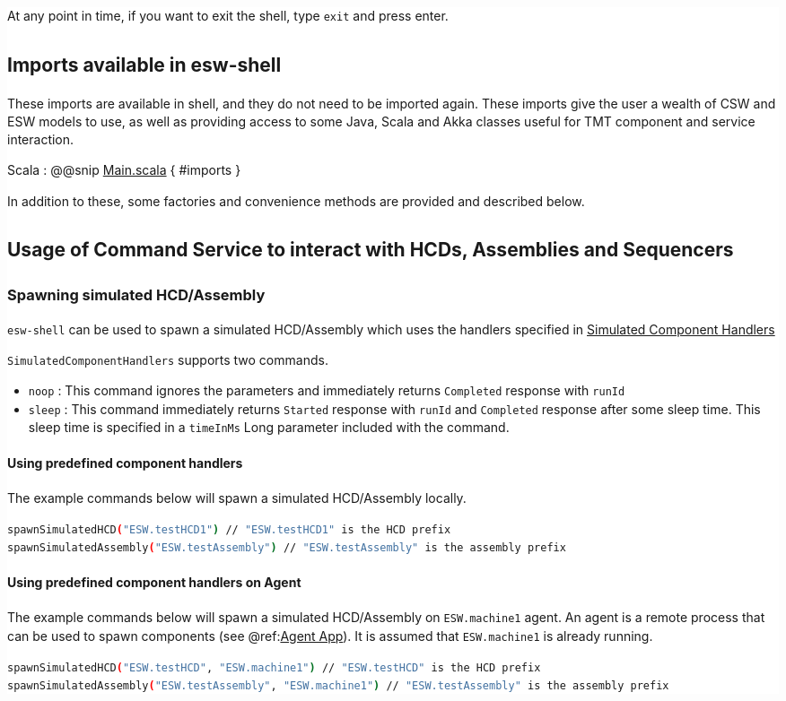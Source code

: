At any point in time, if you want to exit the shell, type `exit` and press enter.

## Imports available in esw-shell

These imports are available in shell, and they do not need to be imported again.  These imports give the user
a wealth of CSW and ESW models to use, as well as providing access to some Java, Scala and Akka classes useful for TMT
component and service interaction.

Scala
: @@snip [Main.scala](../../../../esw-shell/src/main/scala/esw/shell/Main.scala) { #imports }

In addition to these, some factories and convenience methods
are provided and described below.

## Usage of Command Service to interact with HCDs, Assemblies and Sequencers

### Spawning simulated HCD/Assembly

`esw-shell` can be used to spawn a simulated HCD/Assembly which uses the handlers specified in [Simulated Component Handlers]($github.base_url$/esw-shell/src/main/scala/esw/shell/component/SimulatedComponentHandlers.scala)

`SimulatedComponentHandlers` supports two commands.

- `noop` : This command ignores the parameters and immediately returns `Completed` response with `runId`
- `sleep` : This command immediately returns `Started` response with `runId` and `Completed` response after some sleep time. 
This sleep time is specified in a `timeInMs` Long parameter included with the command.

#### Using predefined component handlers

The example commands below will spawn a simulated HCD/Assembly locally.

```bash
spawnSimulatedHCD("ESW.testHCD1") // "ESW.testHCD1" is the HCD prefix
spawnSimulatedAssembly("ESW.testAssembly") // "ESW.testAssembly" is the assembly prefix
```

#### Using predefined component handlers on Agent

The example commands below will spawn a simulated HCD/Assembly on `ESW.machine1` agent. An agent is a remote process
that can be used to spawn components (see @ref:[Agent App](../technical/apps/agent-app.md)).  It is assumed that
`ESW.machine1` is already running. 

```bash
spawnSimulatedHCD("ESW.testHCD", "ESW.machine1") // "ESW.testHCD" is the HCD prefix
spawnSimulatedAssembly("ESW.testAssembly", "ESW.machine1") // "ESW.testAssembly" is the assembly prefix
```
